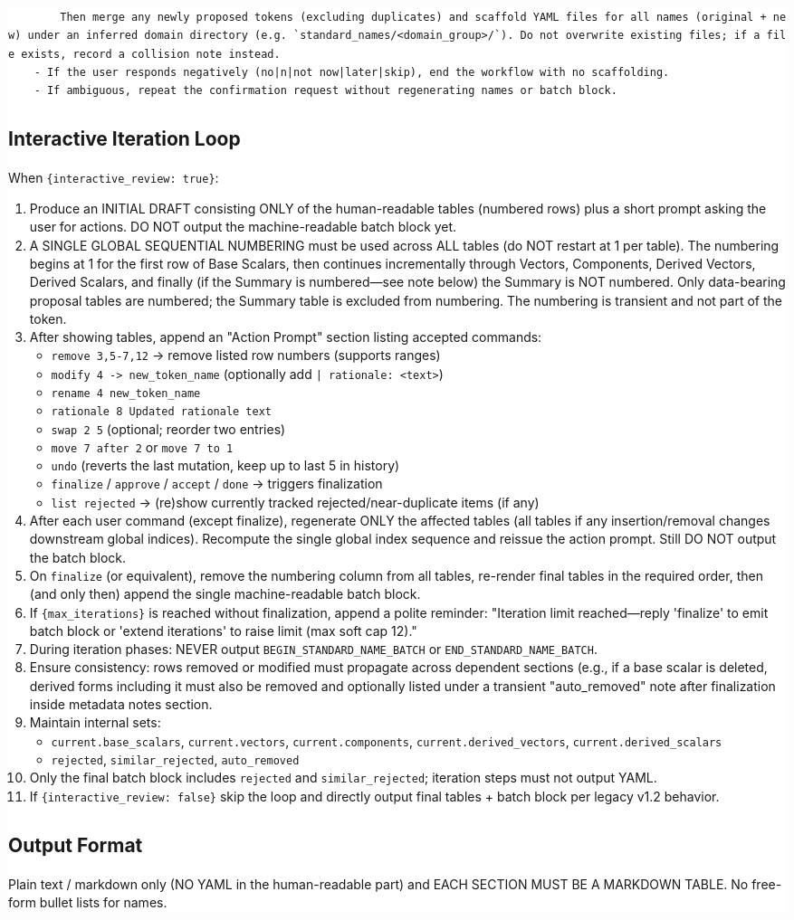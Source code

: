 			Then merge any newly proposed tokens (excluding duplicates) and scaffold YAML files for all names (original + new) under an inferred domain directory (e.g. `standard_names/<domain_group>/`). Do not overwrite existing files; if a file exists, record a collision note instead.
		- If the user responds negatively (no|n|not now|later|skip), end the workflow with no scaffolding.
		- If ambiguous, repeat the confirmation request without regenerating names or batch block.

## Interactive Iteration Loop

When `{interactive_review: true}`:
1. Produce an INITIAL DRAFT consisting ONLY of the human-readable tables (numbered rows) plus a short prompt asking the user for actions. DO NOT output the machine-readable batch block yet.
2. A SINGLE GLOBAL SEQUENTIAL NUMBERING must be used across ALL tables (do NOT restart at 1 per table). The numbering begins at 1 for the first row of Base Scalars, then continues incrementally through Vectors, Components, Derived Vectors, Derived Scalars, and finally (if the Summary is numbered—see note below) the Summary is NOT numbered. Only data-bearing proposal tables are numbered; the Summary table is excluded from numbering. The numbering is transient and not part of the token.
3. After showing tables, append an "Action Prompt" section listing accepted commands:
	- `remove 3,5-7,12` → remove listed row numbers (supports ranges)
	- `modify 4 -> new_token_name` (optionally add `| rationale: <text>`)
	- `rename 4 new_token_name`
	- `rationale 8 Updated rationale text`
	- `swap 2 5` (optional; reorder two entries)
	- `move 7 after 2` or `move 7 to 1`
	- `undo` (reverts the last mutation, keep up to last 5 in history)
	- `finalize` / `approve` / `accept` / `done` → triggers finalization
	- `list rejected` → (re)show currently tracked rejected/near-duplicate items (if any)
4. After each user command (except finalize), regenerate ONLY the affected tables (all tables if any insertion/removal changes downstream global indices). Recompute the single global index sequence and reissue the action prompt. Still DO NOT output the batch block.
5. On `finalize` (or equivalent), remove the numbering column from all tables, re-render final tables in the required order, then (and only then) append the single machine-readable batch block.
6. If `{max_iterations}` is reached without finalization, append a polite reminder: "Iteration limit reached—reply 'finalize' to emit batch block or 'extend iterations' to raise limit (max soft cap 12)."
7. During iteration phases: NEVER output `BEGIN_STANDARD_NAME_BATCH` or `END_STANDARD_NAME_BATCH`.
8. Ensure consistency: rows removed or modified must propagate across dependent sections (e.g., if a base scalar is deleted, derived forms including it must also be removed and optionally listed under a transient "auto_removed" note after finalization inside metadata notes section.
9. Maintain internal sets:
	- `current.base_scalars`, `current.vectors`, `current.components`, `current.derived_vectors`, `current.derived_scalars`
	- `rejected`, `similar_rejected`, `auto_removed`
10. Only the final batch block includes `rejected` and `similar_rejected`; iteration steps must not output YAML.
11. If `{interactive_review: false}` skip the loop and directly output final tables + batch block per legacy v1.2 behavior.

## Output Format
Plain text / markdown only (NO YAML in the human-readable part) and EACH SECTION MUST BE A MARKDOWN TABLE. No free-form bullet lists for names.
